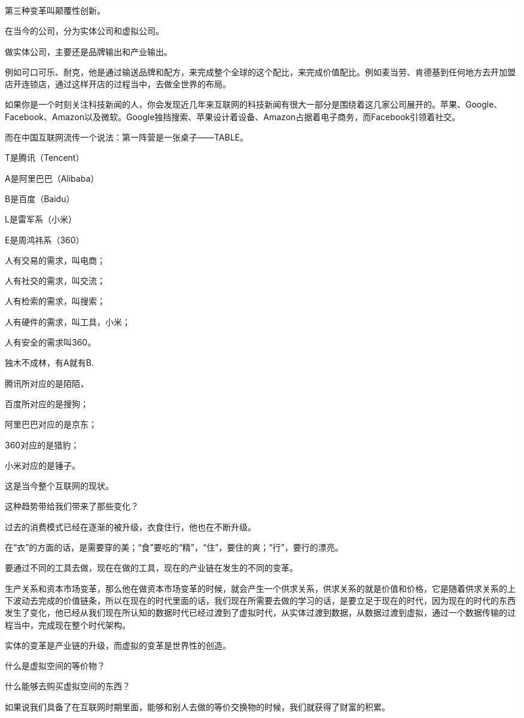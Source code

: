 第三种变革叫颠覆性创新。

在当今的公司，分为实体公司和虚拟公司。

做实体公司，主要还是品牌输出和产业输出。

例如可口可乐、耐克，他是通过输送品牌和配方，来完成整个全球的这个配比，来完成价值配比。例如麦当劳、肯德基到任何地方去开加盟店开连锁店，通过这样开店的过程当中，去做全世界的布局。

如果你是一个时刻关注科技新闻的人，你会发现近几年来互联网的科技新闻有很大一部分是围绕着这几家公司展开的。苹果、Google、Facebook、Amazon以及微软。Google独挡搜索、苹果设计着设备、Amazon占据着电子商务，而Facebook引领着社交。

而在中国互联网流传一个说法：第一阵营是一张桌子——TABLE。

T是腾讯（Tencent）

A是阿里巴巴（Alibaba）

B是百度（Baidu）

L是雷军系（小米）

E是周鸿祎系（360）

人有交易的需求，叫电商；

人有社交的需求，叫交流；

人有检索的需求，叫搜索；

人有硬件的需求，叫工具，小米；

人有安全的需求叫360。

独木不成林，有A就有B.

腾讯所对应的是陌陌，

百度所对应的是搜狗；

阿里巴巴对应的是京东；

360对应的是猎豹；

小米对应的是锤子。

这是当今整个互联网的现状。

这种趋势带给我们带来了那些变化？

过去的消费模式已经在逐渐的被升级，衣食住行，他也在不断升级。

在“衣”的方面的话，是需要穿的美；“食”要吃的“精”，“住”，要住的爽；“行”，要行的漂亮。

要通过不同的工具去做，现在在做的工具，现在的产业链在发生的不同的变革。

生产关系和资本市场变革，那么他在做资本市场变革的时候，就会产生一个供求关系，供求关系的就是价值和价格，它是随着供求关系的上下波动去完成的价值链条，所以在现在的时代里面的话，我们现在所需要去做的学习的话，是要立足于现在的时代，因为现在的时代的东西发生了变化，他已经从我们现在所认知的数据时代已经过渡到了虚拟时代，从实体过渡到数据，从数据过渡到虚拟，通过一个数据传输的过程当中，完成现在整个时代架构。

实体的变革是产业链的升级，而虚拟的变革是世界性的创造。

什么是虚拟空间的等价物？

什么能够去购买虚拟空间的东西？

如果说我们具备了在互联网时期里面，能够和别人去做的等价交换物的时候，我们就获得了财富的积累。
